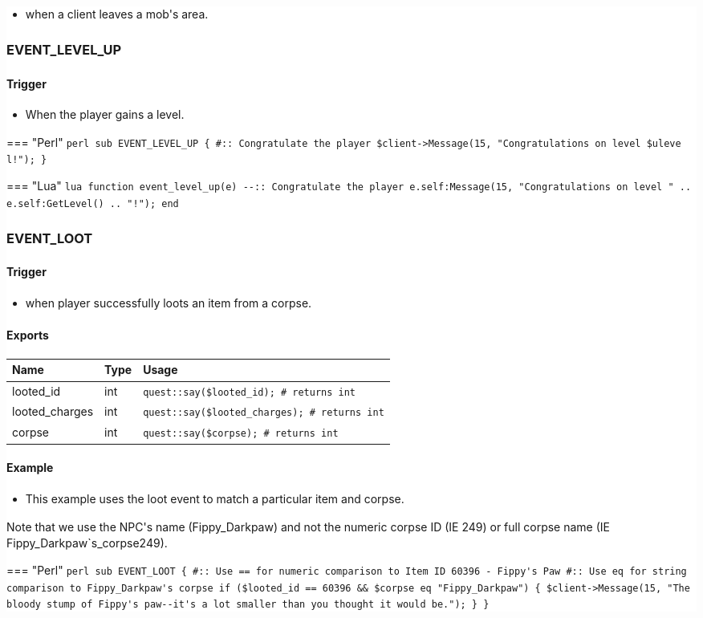 * when a client leaves a mob's area.

### EVENT_LEVEL_UP

#### Trigger

* When the player gains a level.


=== "Perl"
    ```perl
    sub EVENT_LEVEL_UP {
        #:: Congratulate the player
        $client->Message(15, "Congratulations on level $ulevel!");
    }
    ```


=== "Lua"
    ```lua
    function event_level_up(e)
        --:: Congratulate the player
        e.self:Message(15, "Congratulations on level " .. e.self:GetLevel() .. "!");
    end
    ```



### EVENT_LOOT

#### Trigger

* when player successfully loots an item from a corpse.

#### Exports

| Name | Type | Usage |
| :--- | :--- | :--- |
| looted_id | int | `quest::say($looted_id); # returns int` |
| looted_charges | int | `quest::say($looted_charges); # returns int` |
| corpse | int | `quest::say($corpse); # returns int` |

#### Example

* This example uses the loot event to match a particular item and corpse.

Note that we use the NPC's name (Fippy_Darkpaw) and not the numeric corpse ID (IE 249) or full corpse name (IE Fippy_Darkpaw`s_corpse249).


=== "Perl"
    ```perl
    sub EVENT_LOOT {
        #:: Use == for numeric comparison to Item ID 60396 - Fippy's Paw
        #:: Use eq for string comparison to Fippy_Darkpaw's corpse
        if ($looted_id == 60396 && $corpse eq "Fippy_Darkpaw") {
            $client->Message(15, "The bloody stump of Fippy's paw--it's a lot smaller than you thought it would be.");
        }
    }
    ```
